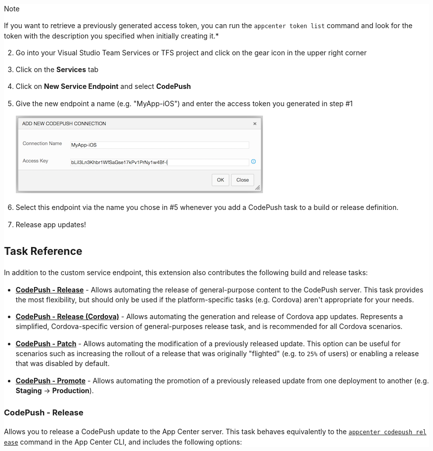    > [!NOTE]
   > If you want to retrieve a previously generated access token, you can run the `appcenter token list` command and look for the token with the description you specified when initially creating it.*

2. Go into your Visual Studio Team Services or TFS project and click on the gear icon in the upper right corner

3. Click on the **Services** tab

4. Click on **New Service Endpoint** and select **CodePush**

5. Give the new endpoint a name (e.g. "MyApp-iOS") and enter the access token you generated in step #1

    ![Service endpoint](images/vsts2.png)

6. Select this endpoint via the name you chose in #5 whenever you add a CodePush task to a build or release definition.

7. Release app updates!

## Task Reference

In addition to the custom service endpoint, this extension also contributes the following build and release tasks:

* [**CodePush - Release**](#codepush---release) - Allows automating the release of general-purpose content to the CodePush server. This task provides the most flexibility, but should only be used if the platform-specific tasks (e.g. Cordova) aren't appropriate for your needs.

* [**CodePush - Release (Cordova)**](#codepush---release-cordova) - Allows automating the generation and release of Cordova app updates. Represents a simplified, Cordova-specific version of general-purposes release task, and is recommended for all Cordova scenarios.

* [**CodePush - Patch**](#codepush---patch) - Allows automating the modification of a previously released update. This option can be useful for scenarios such as increasing the rollout of a release that was originally "flighted" (e.g. to `25%` of users)  or enabling a release that was disabled by default.

* [**CodePush - Promote**](#codepush---promote) - Allows automating the promotion of a previously released update from one deployment to another (e.g. **Staging** -> **Production**).

### CodePush - Release

Allows you to release a CodePush update to the App Center server. This task behaves equivalently to the [`appcenter codepush release`](./cli.md#releasing-updates-general) command in the App Center CLI, and includes the following options:
